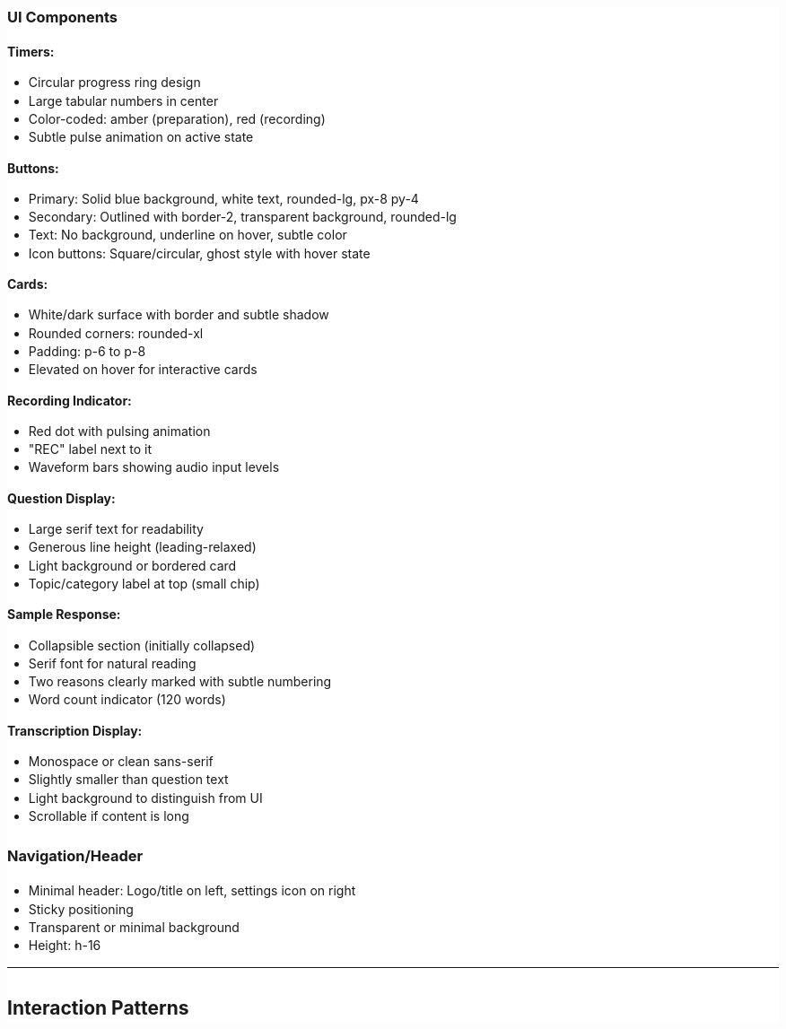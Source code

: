 ### UI Components

**Timers:**
- Circular progress ring design
- Large tabular numbers in center
- Color-coded: amber (preparation), red (recording)
- Subtle pulse animation on active state

**Buttons:**
- Primary: Solid blue background, white text, rounded-lg, px-8 py-4
- Secondary: Outlined with border-2, transparent background, rounded-lg
- Text: No background, underline on hover, subtle color
- Icon buttons: Square/circular, ghost style with hover state

**Cards:**
- White/dark surface with border and subtle shadow
- Rounded corners: rounded-xl
- Padding: p-6 to p-8
- Elevated on hover for interactive cards

**Recording Indicator:**
- Red dot with pulsing animation
- "REC" label next to it
- Waveform bars showing audio input levels

**Question Display:**
- Large serif text for readability
- Generous line height (leading-relaxed)
- Light background or bordered card
- Topic/category label at top (small chip)

**Sample Response:**
- Collapsible section (initially collapsed)
- Serif font for natural reading
- Two reasons clearly marked with subtle numbering
- Word count indicator (120 words)

**Transcription Display:**
- Monospace or clean sans-serif
- Slightly smaller than question text
- Light background to distinguish from UI
- Scrollable if content is long

### Navigation/Header
- Minimal header: Logo/title on left, settings icon on right
- Sticky positioning
- Transparent or minimal background
- Height: h-16

---

## Interaction Patterns

